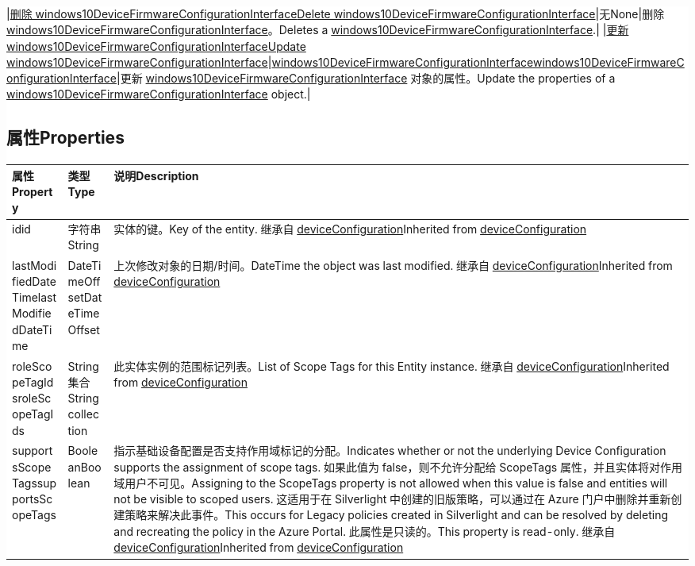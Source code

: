 |[<span data-ttu-id="c1f8d-122">删除 windows10DeviceFirmwareConfigurationInterface</span><span class="sxs-lookup"><span data-stu-id="c1f8d-122">Delete windows10DeviceFirmwareConfigurationInterface</span></span>](../api/intune-deviceconfig-windows10devicefirmwareconfigurationinterface-delete.md)|<span data-ttu-id="c1f8d-123">无</span><span class="sxs-lookup"><span data-stu-id="c1f8d-123">None</span></span>|<span data-ttu-id="c1f8d-124">删除 [windows10DeviceFirmwareConfigurationInterface](../resources/intune-deviceconfig-windows10devicefirmwareconfigurationinterface.md)。</span><span class="sxs-lookup"><span data-stu-id="c1f8d-124">Deletes a [windows10DeviceFirmwareConfigurationInterface](../resources/intune-deviceconfig-windows10devicefirmwareconfigurationinterface.md).</span></span>|
|[<span data-ttu-id="c1f8d-125">更新 windows10DeviceFirmwareConfigurationInterface</span><span class="sxs-lookup"><span data-stu-id="c1f8d-125">Update windows10DeviceFirmwareConfigurationInterface</span></span>](../api/intune-deviceconfig-windows10devicefirmwareconfigurationinterface-update.md)|[<span data-ttu-id="c1f8d-126">windows10DeviceFirmwareConfigurationInterface</span><span class="sxs-lookup"><span data-stu-id="c1f8d-126">windows10DeviceFirmwareConfigurationInterface</span></span>](../resources/intune-deviceconfig-windows10devicefirmwareconfigurationinterface.md)|<span data-ttu-id="c1f8d-127">更新 [windows10DeviceFirmwareConfigurationInterface](../resources/intune-deviceconfig-windows10devicefirmwareconfigurationinterface.md) 对象的属性。</span><span class="sxs-lookup"><span data-stu-id="c1f8d-127">Update the properties of a [windows10DeviceFirmwareConfigurationInterface](../resources/intune-deviceconfig-windows10devicefirmwareconfigurationinterface.md) object.</span></span>|

## <a name="properties"></a><span data-ttu-id="c1f8d-128">属性</span><span class="sxs-lookup"><span data-stu-id="c1f8d-128">Properties</span></span>
|<span data-ttu-id="c1f8d-129">属性</span><span class="sxs-lookup"><span data-stu-id="c1f8d-129">Property</span></span>|<span data-ttu-id="c1f8d-130">类型</span><span class="sxs-lookup"><span data-stu-id="c1f8d-130">Type</span></span>|<span data-ttu-id="c1f8d-131">说明</span><span class="sxs-lookup"><span data-stu-id="c1f8d-131">Description</span></span>|
|:---|:---|:---|
|<span data-ttu-id="c1f8d-132">id</span><span class="sxs-lookup"><span data-stu-id="c1f8d-132">id</span></span>|<span data-ttu-id="c1f8d-133">字符串</span><span class="sxs-lookup"><span data-stu-id="c1f8d-133">String</span></span>|<span data-ttu-id="c1f8d-134">实体的键。</span><span class="sxs-lookup"><span data-stu-id="c1f8d-134">Key of the entity.</span></span> <span data-ttu-id="c1f8d-135">继承自 [deviceConfiguration](../resources/intune-shared-deviceconfiguration.md)</span><span class="sxs-lookup"><span data-stu-id="c1f8d-135">Inherited from [deviceConfiguration](../resources/intune-shared-deviceconfiguration.md)</span></span>|
|<span data-ttu-id="c1f8d-136">lastModifiedDateTime</span><span class="sxs-lookup"><span data-stu-id="c1f8d-136">lastModifiedDateTime</span></span>|<span data-ttu-id="c1f8d-137">DateTimeOffset</span><span class="sxs-lookup"><span data-stu-id="c1f8d-137">DateTimeOffset</span></span>|<span data-ttu-id="c1f8d-138">上次修改对象的日期/时间。</span><span class="sxs-lookup"><span data-stu-id="c1f8d-138">DateTime the object was last modified.</span></span> <span data-ttu-id="c1f8d-139">继承自 [deviceConfiguration](../resources/intune-shared-deviceconfiguration.md)</span><span class="sxs-lookup"><span data-stu-id="c1f8d-139">Inherited from [deviceConfiguration](../resources/intune-shared-deviceconfiguration.md)</span></span>|
|<span data-ttu-id="c1f8d-140">roleScopeTagIds</span><span class="sxs-lookup"><span data-stu-id="c1f8d-140">roleScopeTagIds</span></span>|<span data-ttu-id="c1f8d-141">String 集合</span><span class="sxs-lookup"><span data-stu-id="c1f8d-141">String collection</span></span>|<span data-ttu-id="c1f8d-142">此实体实例的范围标记列表。</span><span class="sxs-lookup"><span data-stu-id="c1f8d-142">List of Scope Tags for this Entity instance.</span></span> <span data-ttu-id="c1f8d-143">继承自 [deviceConfiguration](../resources/intune-shared-deviceconfiguration.md)</span><span class="sxs-lookup"><span data-stu-id="c1f8d-143">Inherited from [deviceConfiguration](../resources/intune-shared-deviceconfiguration.md)</span></span>|
|<span data-ttu-id="c1f8d-144">supportsScopeTags</span><span class="sxs-lookup"><span data-stu-id="c1f8d-144">supportsScopeTags</span></span>|<span data-ttu-id="c1f8d-145">Boolean</span><span class="sxs-lookup"><span data-stu-id="c1f8d-145">Boolean</span></span>|<span data-ttu-id="c1f8d-146">指示基础设备配置是否支持作用域标记的分配。</span><span class="sxs-lookup"><span data-stu-id="c1f8d-146">Indicates whether or not the underlying Device Configuration supports the assignment of scope tags.</span></span> <span data-ttu-id="c1f8d-147">如果此值为 false，则不允许分配给 ScopeTags 属性，并且实体将对作用域用户不可见。</span><span class="sxs-lookup"><span data-stu-id="c1f8d-147">Assigning to the ScopeTags property is not allowed when this value is false and entities will not be visible to scoped users.</span></span> <span data-ttu-id="c1f8d-148">这适用于在 Silverlight 中创建的旧版策略，可以通过在 Azure 门户中删除并重新创建策略来解决此事件。</span><span class="sxs-lookup"><span data-stu-id="c1f8d-148">This occurs for Legacy policies created in Silverlight and can be resolved by deleting and recreating the policy in the Azure Portal.</span></span> <span data-ttu-id="c1f8d-149">此属性是只读的。</span><span class="sxs-lookup"><span data-stu-id="c1f8d-149">This property is read-only.</span></span> <span data-ttu-id="c1f8d-150">继承自 [deviceConfiguration](../resources/intune-shared-deviceconfiguration.md)</span><span class="sxs-lookup"><span data-stu-id="c1f8d-150">Inherited from [deviceConfiguration](../resources/intune-shared-deviceconfiguration.md)</span></span>|